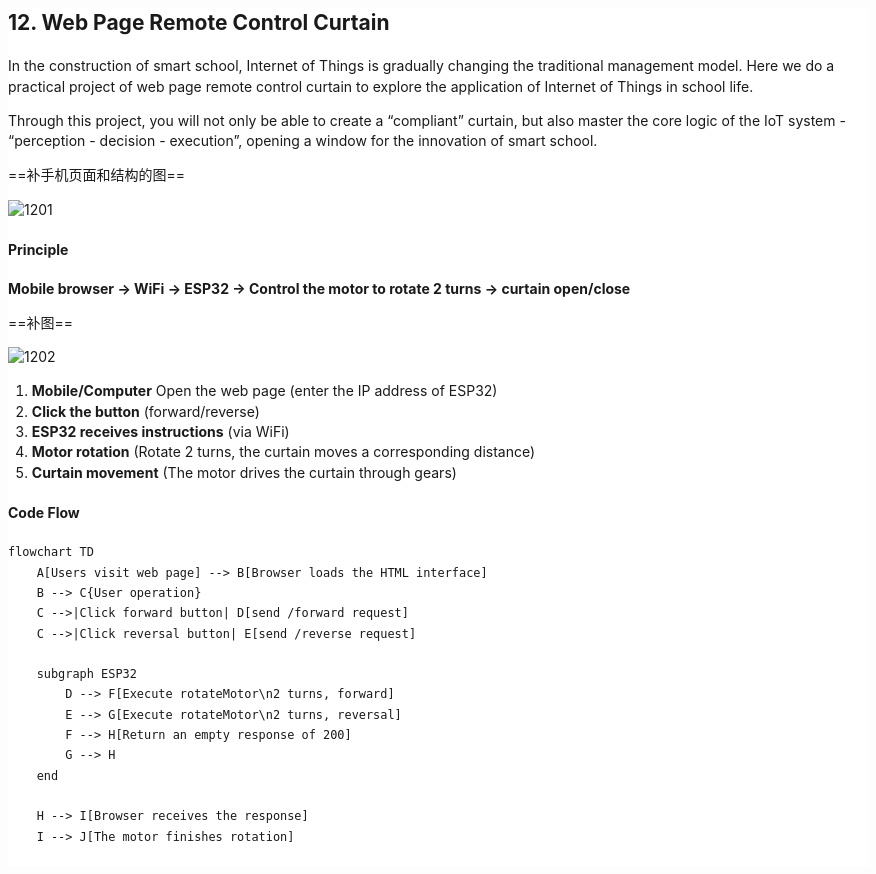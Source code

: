 ## 12. Web Page Remote Control Curtain

In the construction of smart school, Internet of Things is gradually changing the traditional management model. Here we do a practical project of web page remote control curtain to explore the application of Internet of Things in school life.

Through this project, you will not only be able to create a “compliant” curtain, but also master the core logic of the IoT system - “perception - decision - execution”, opening a window for the innovation of smart school.

==补手机页面和结构的图==

![1201](../../img/1201.png)



#### Principle

**Mobile browser → WiFi → ESP32 → Control the motor to rotate 2 turns → curtain open/close**

==补图==

![1202](../../img/1202.png)

1. **Mobile/Computer** Open the web page (enter the IP address of ESP32)
2. **Click the button** (forward/reverse)
3. **ESP32 receives instructions** (via WiFi)
4. **Motor rotation** (Rotate 2 turns, the curtain moves a corresponding distance)
5. **Curtain movement** (The motor drives the curtain through gears)



#### Code Flow

```mermaid
flowchart TD
    A[Users visit web page] --> B[Browser loads the HTML interface]
    B --> C{User operation}
    C -->|Click forward button| D[send /forward request]
    C -->|Click reversal button| E[send /reverse request]
    
    subgraph ESP32
        D --> F[Execute rotateMotor\n2 turns, forward]
        E --> G[Execute rotateMotor\n2 turns, reversal]
        F --> H[Return an empty response of 200]
        G --> H
    end

    H --> I[Browser receives the response]
    I --> J[The motor finishes rotation]
    

```


